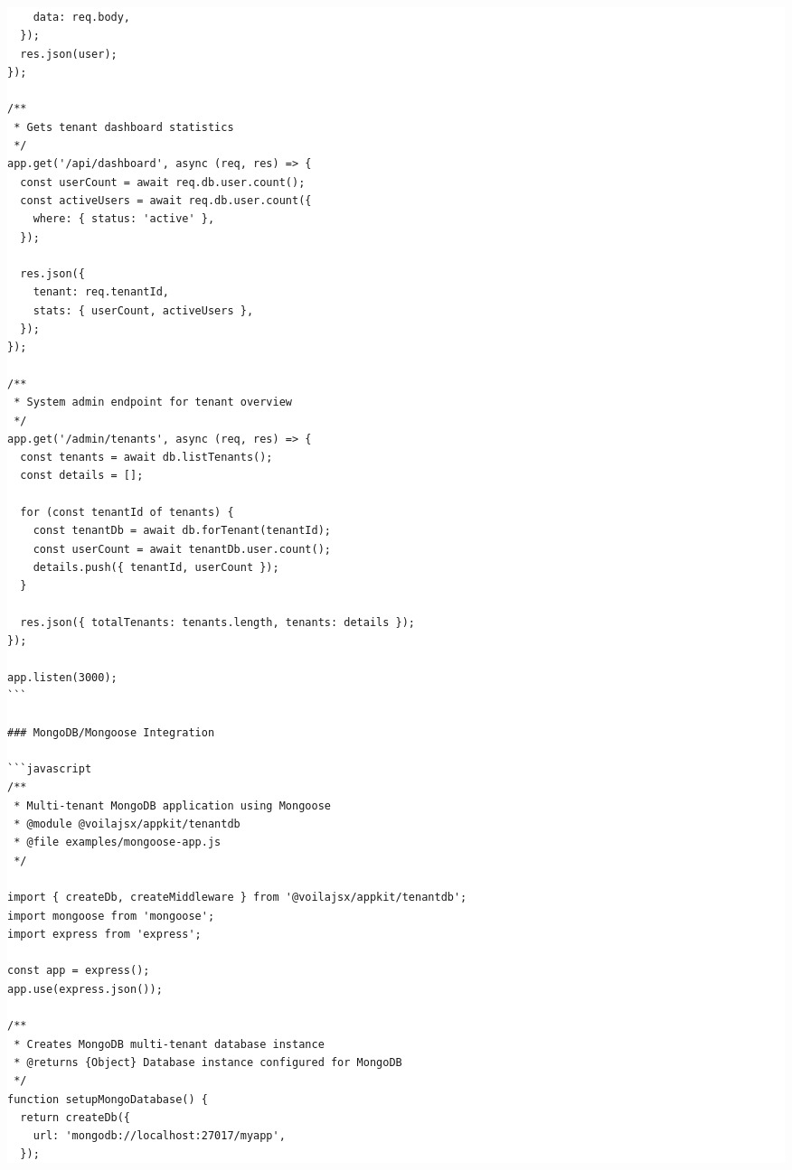 ````
    data: req.body,
  });
  res.json(user);
});

/**
 * Gets tenant dashboard statistics
 */
app.get('/api/dashboard', async (req, res) => {
  const userCount = await req.db.user.count();
  const activeUsers = await req.db.user.count({
    where: { status: 'active' },
  });

  res.json({
    tenant: req.tenantId,
    stats: { userCount, activeUsers },
  });
});

/**
 * System admin endpoint for tenant overview
 */
app.get('/admin/tenants', async (req, res) => {
  const tenants = await db.listTenants();
  const details = [];

  for (const tenantId of tenants) {
    const tenantDb = await db.forTenant(tenantId);
    const userCount = await tenantDb.user.count();
    details.push({ tenantId, userCount });
  }

  res.json({ totalTenants: tenants.length, tenants: details });
});

app.listen(3000);
```

### MongoDB/Mongoose Integration

```javascript
/**
 * Multi-tenant MongoDB application using Mongoose
 * @module @voilajsx/appkit/tenantdb
 * @file examples/mongoose-app.js
 */

import { createDb, createMiddleware } from '@voilajsx/appkit/tenantdb';
import mongoose from 'mongoose';
import express from 'express';

const app = express();
app.use(express.json());

/**
 * Creates MongoDB multi-tenant database instance
 * @returns {Object} Database instance configured for MongoDB
 */
function setupMongoDatabase() {
  return createDb({
    url: 'mongodb://localhost:27017/myapp',
  });
````